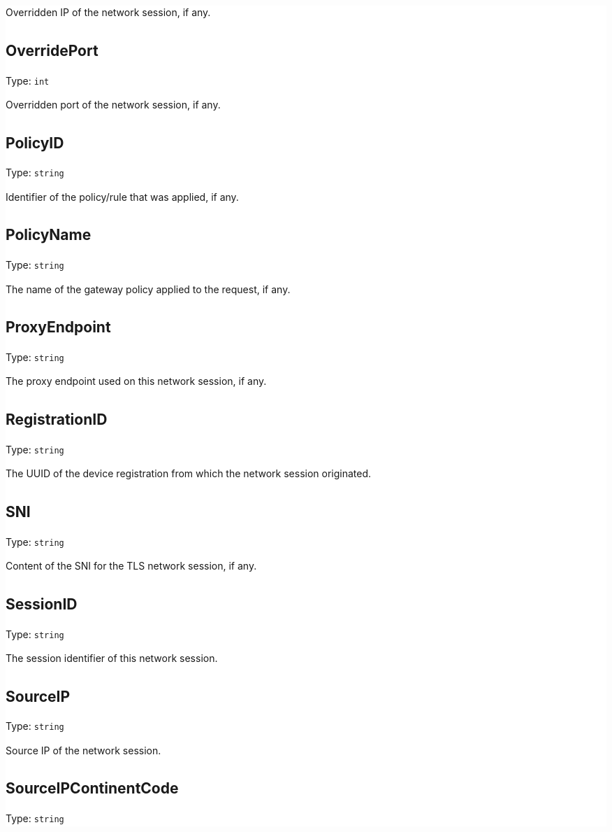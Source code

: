 Overridden IP of the network session, if any.

## OverridePort

Type: `int`

Overridden port of the network session, if any.

## PolicyID

Type: `string`

Identifier of the policy/rule that was applied, if any.

## PolicyName

Type: `string`

The name of the gateway policy applied to the request, if any.

## ProxyEndpoint

Type: `string`

The proxy endpoint used on this network session, if any.

## RegistrationID

Type: `string`

The UUID of the device registration from which the network session originated.

## SNI

Type: `string`

Content of the SNI for the TLS network session, if any.

## SessionID

Type: `string`

The session identifier of this network session.

## SourceIP

Type: `string`

Source IP of the network session.

## SourceIPContinentCode

Type: `string`
